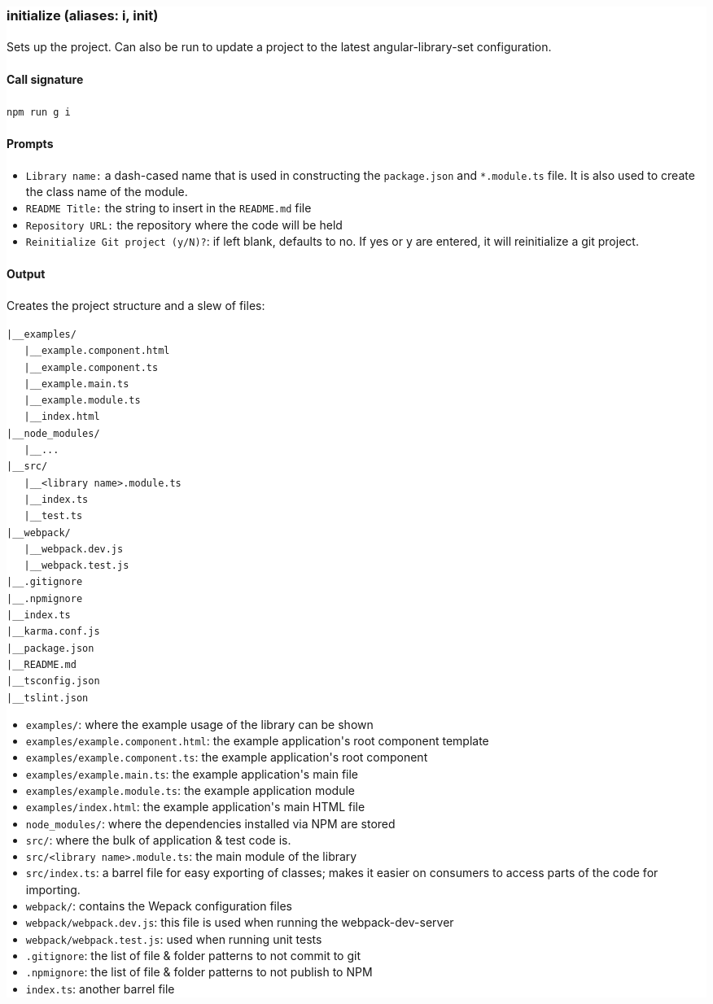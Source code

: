 ### <a name="init"></a>initialize (aliases: i, init)

Sets up the project. Can also be run to update a project to the latest angular-library-set configuration.

#### Call signature

```shell
npm run g i
```

#### Prompts
- `Library name:` a dash-cased name that is used in constructing the `package.json`
    and `*.module.ts` file. It is also used to create the class name of the module.
- `README Title:` the string to insert in the `README.md` file
- `Repository URL:` the repository where the code will be held
- `Reinitialize Git project (y/N)?`: if left blank, defaults to no. If yes or y are
    entered, it will reinitialize a git project.

#### Output

Creates the project structure and a slew of files:

```
|__examples/
   |__example.component.html
   |__example.component.ts
   |__example.main.ts
   |__example.module.ts
   |__index.html
|__node_modules/
   |__...
|__src/
   |__<library name>.module.ts
   |__index.ts
   |__test.ts
|__webpack/
   |__webpack.dev.js
   |__webpack.test.js
|__.gitignore
|__.npmignore
|__index.ts
|__karma.conf.js
|__package.json
|__README.md
|__tsconfig.json
|__tslint.json
```

- `examples/`: where the example usage of the library can be shown
- `examples/example.component.html`: the example application's root component template
- `examples/example.component.ts`: the example application's root component
- `examples/example.main.ts`: the example application's main file
- `examples/example.module.ts`: the example application module
- `examples/index.html`: the example application's main HTML file
- `node_modules/`: where the dependencies installed via NPM are stored
- `src/`: where the bulk of application & test code is.
- `src/<library name>.module.ts`: the main module of the library
- `src/index.ts`: a barrel file for easy exporting of classes; makes it easier
    on consumers to access parts of the code for importing.
- `webpack/`: contains the Wepack configuration files
- `webpack/webpack.dev.js`: this file is used when running the webpack-dev-server
- `webpack/webpack.test.js`: used when running unit tests
- `.gitignore`: the list of file & folder patterns to not commit to git
- `.npmignore`: the list of file & folder patterns to not publish to NPM
- `index.ts`: another barrel file